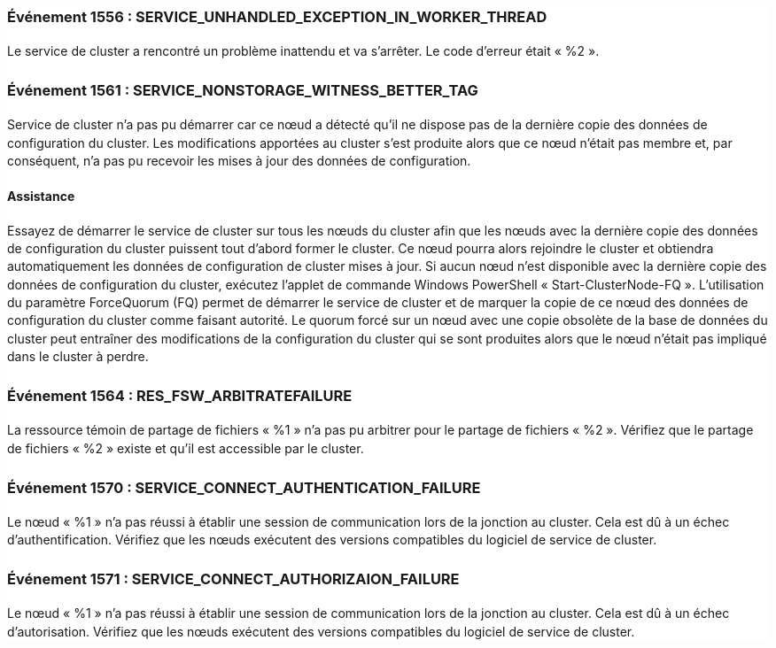 ### <a name="event-1556-service_unhandled_exception_in_worker_thread"></a>Événement 1556 : SERVICE_UNHANDLED_EXCEPTION_IN_WORKER_THREAD

Le service de cluster a rencontré un problème inattendu et va s’arrêter. Le code d’erreur était « %2 ».

### <a name="event-1561-service_nonstorage_witness_better_tag"></a>Événement 1561 : SERVICE_NONSTORAGE_WITNESS_BETTER_TAG

Service de cluster n’a pas pu démarrer car ce nœud a détecté qu’il ne dispose pas de la dernière copie des données de configuration du cluster. Les modifications apportées au cluster s’est produite alors que ce nœud n’était pas membre et, par conséquent, n’a pas pu recevoir les mises à jour des données de configuration.

#### <a name="guidance"></a>Assistance

Essayez de démarrer le service de cluster sur tous les nœuds du cluster afin que les nœuds avec la dernière copie des données de configuration du cluster puissent tout d’abord former le cluster. Ce nœud pourra alors rejoindre le cluster et obtiendra automatiquement les données de configuration de cluster mises à jour. Si aucun nœud n’est disponible avec la dernière copie des données de configuration du cluster, exécutez l’applet de commande Windows PowerShell « Start-ClusterNode-FQ ». L’utilisation du paramètre ForceQuorum (FQ) permet de démarrer le service de cluster et de marquer la copie de ce nœud des données de configuration du cluster comme faisant autorité. Le quorum forcé sur un nœud avec une copie obsolète de la base de données du cluster peut entraîner des modifications de la configuration du cluster qui se sont produites alors que le nœud n’était pas impliqué dans le cluster à perdre.

### <a name="event-1564-res_fsw_arbitratefailure"></a>Événement 1564 : RES_FSW_ARBITRATEFAILURE

La ressource témoin de partage de fichiers « %1 » n’a pas pu arbitrer pour le partage de fichiers « %2 ».
Vérifiez que le partage de fichiers « %2 » existe et qu’il est accessible par le cluster.

### <a name="event-1570-service_connect_authentication_failure"></a>Événement 1570 : SERVICE_CONNECT_AUTHENTICATION_FAILURE

Le nœud « %1 » n’a pas réussi à établir une session de communication lors de la jonction au cluster.
Cela est dû à un échec d’authentification. Vérifiez que les nœuds exécutent des versions compatibles du logiciel de service de cluster.

### <a name="event-1571-service_connect_authorizaion_failure"></a>Événement 1571 : SERVICE_CONNECT_AUTHORIZAION_FAILURE

Le nœud « %1 » n’a pas réussi à établir une session de communication lors de la jonction au cluster.
Cela est dû à un échec d’autorisation. Vérifiez que les nœuds exécutent des versions compatibles du logiciel de service de cluster.
